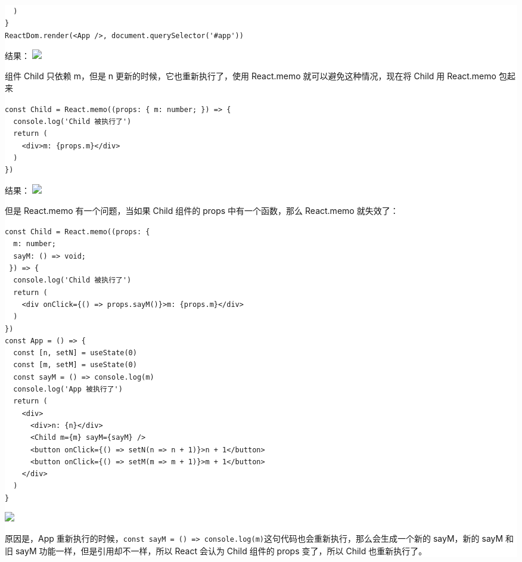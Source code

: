 ```
  )
}
ReactDom.render(<App />, document.querySelector('#app'))
```

结果：
![](/madao.github.io/database/images/articles/react/reactHooks/image2.png)

组件 Child 只依赖 m，但是 n 更新的时候，它也重新执行了，使用 React.memo 就可以避免这种情况，现在将 Child 用 React.memo 包起来

```
const Child = React.memo((props: { m: number; }) => {
  console.log('Child 被执行了')
  return (
    <div>m: {props.m}</div>
  )
})
```

结果：
![](/madao.github.io/database/images/articles/react/reactHooks/image3.png)

但是 React.memo 有一个问题，当如果 Child 组件的 props 中有一个函数，那么 React.memo 就失效了：

```
const Child = React.memo((props: {
  m: number;
  sayM: () => void;
 }) => {
  console.log('Child 被执行了')
  return (
    <div onClick={() => props.sayM()}>m: {props.m}</div>
  )
})
const App = () => {
  const [n, setN] = useState(0)
  const [m, setM] = useState(0)
  const sayM = () => console.log(m)
  console.log('App 被执行了')
  return (
    <div>
      <div>n: {n}</div>
      <Child m={m} sayM={sayM} />
      <button onClick={() => setN(n => n + 1)}>n + 1</button>
      <button onClick={() => setM(m => m + 1)}>m + 1</button>
    </div>
  )
}
```

![](/madao.github.io/database/images/articles/react/reactHooks/image4.png)

原因是，App 重新执行的时候，`const sayM = () => console.log(m)`这句代码也会重新执行，那么会生成一个新的 sayM，新的 sayM 和旧 sayM 功能一样，但是引用却不一样，所以 React 会认为 Child 组件的 props 变了，所以 Child 也重新执行了。
